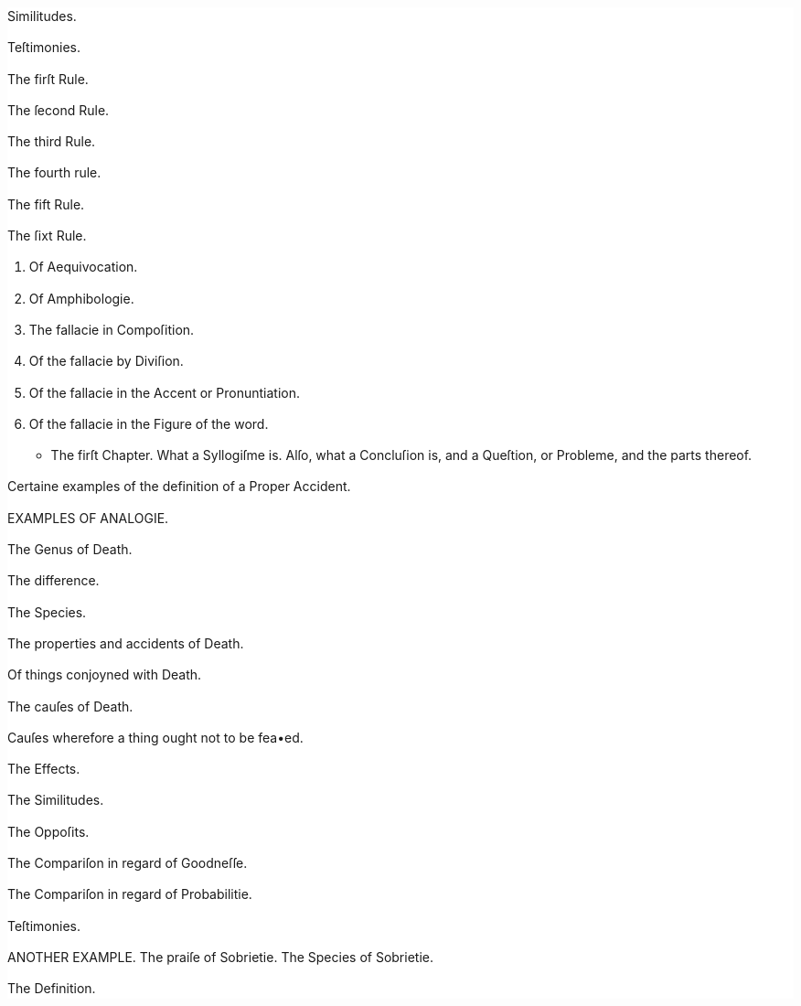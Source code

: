 Similitudes.

Teſtimonies.

The firſt Rule.

The ſecond Rule.

The third Rule.

The fourth rule.

The fift Rule.

The ſixt Rule.

1. Of Aequivocation.

2. Of Amphibologie.

3. The fallacie in Compoſition.

4. Of the fallacie by Diviſion.

5. Of the fallacie in the Accent or Pronuntiation.

6. Of the fallacie in the Figure of the word.

      * The firſt Chapter. What a Syllogiſme is. Alſo, what a Concluſion is, and a Queſtion, or Probleme, and the parts thereof.

Certaine examples of the definition of a Proper Accident.

EXAMPLES OF ANALOGIE.

The Genus of Death.

The difference.

The Species.

The properties and accidents of Death.

Of things conjoyned with Death.

The cauſes of Death.

Cauſes wherefore a thing ought not to be fea•ed.

The Effects.

The Similitudes.

The Oppoſits.

The Compariſon in regard of Goodneſſe.

The Compariſon in regard of Probabilitie.

Teſtimonies.

ANOTHER EXAMPLE. The praiſe of Sobrietie. The Species of Sobrietie.

The Definition.
